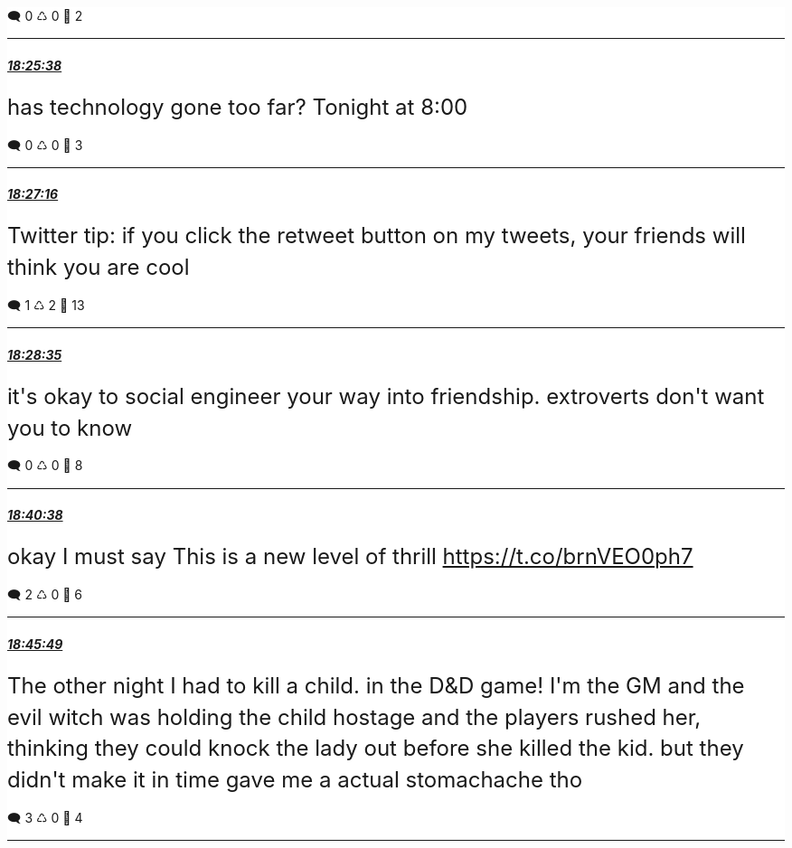 
🗨️ 0 ♺ 0 🤍  2   

---
    
#### <a href = "https://twitter.com/deepfates/status/1390825183745773568">*18:25:38*</a>

<font size="5">has technology gone too far? Tonight at 8:00</font>



🗨️ 0 ♺ 0 🤍  3   

---
    
#### <a href = "https://twitter.com/deepfates/status/1390825593856397312">*18:27:16*</a>

<font size="5">Twitter tip: if you click the retweet button on my tweets, your friends will think you are cool</font>



🗨️ 1 ♺ 2 🤍  13   

---
    
#### <a href = "https://twitter.com/deepfates/status/1390825925525204994">*18:28:35*</a>

<font size="5">it's okay to social engineer your way into friendship. extroverts don't want you to know</font>



🗨️ 0 ♺ 0 🤍  8   

---
    
#### <a href = "https://twitter.com/deepfates/status/1390828957281382400">*18:40:38*</a>

<font size="5">okay I must say This is a new level of thrill  https://t.co/brnVEO0ph7</font>



🗨️ 2 ♺ 0 🤍  6   

---
    
#### <a href = "https://twitter.com/deepfates/status/1390830260183203843">*18:45:49*</a>

<font size="5">The other night I had to kill a child.  in the D&amp;D game! I'm the GM and the evil witch was holding the child hostage and the players rushed her, thinking they could knock the lady out before she killed the kid. but they didn't make it in time  gave me a actual stomachache tho</font>



🗨️ 3 ♺ 0 🤍  4   

---